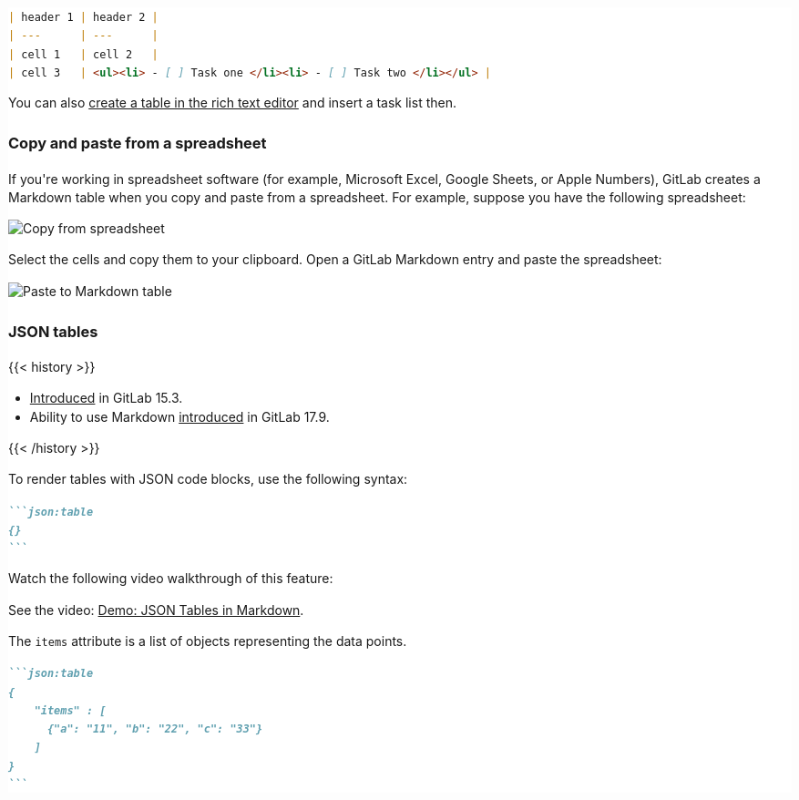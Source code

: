   ```markdown
  | header 1 | header 2 |
  | ---      | ---      |
  | cell 1   | cell 2   |
  | cell 3   | <ul><li> - [ ] Task one </li><li> - [ ] Task two </li></ul> |
  ```

You can also [create a table in the rich text editor](rich_text_editor.md#tables) and insert a task list then.

### Copy and paste from a spreadsheet

If you're working in spreadsheet software (for example, Microsoft Excel, Google
Sheets, or Apple Numbers), GitLab creates a Markdown table when you copy and paste
from a spreadsheet. For example, suppose you have the
following spreadsheet:

![Copy from spreadsheet](img/markdown_copy_from_spreadsheet_v12_7.png)

Select the cells and copy them to your clipboard. Open a GitLab Markdown
entry and paste the spreadsheet:

![Paste to Markdown table](img/markdown_paste_table_v12_7.png)

### JSON tables

{{< history >}}

- [Introduced](https://gitlab.com/gitlab-org/gitlab/-/merge_requests/86353) in GitLab 15.3.
- Ability to use Markdown [introduced](https://gitlab.com/gitlab-org/gitlab/-/issues/375177) in GitLab 17.9.

{{< /history >}}

To render tables with JSON code blocks, use the following syntax:

````markdown
```json:table
{}
```
````

Watch the following video walkthrough of this feature:

<div class="video-fallback">
  See the video: <a href="https://www.youtube.com/watch?v=12yWKw1AdKY">Demo: JSON Tables in Markdown</a>.
</div>
<figure class="video-container">
  <iframe src="https://www.youtube-nocookie.com/embed/12yWKw1AdKY" frameborder="0" allowfullscreen> </iframe>
</figure>

The `items` attribute is a list of objects representing the data points.

````markdown
```json:table
{
    "items" : [
      {"a": "11", "b": "22", "c": "33"}
    ]
}
```
````


  [arbitrary case-insensitive reference text]: https://www.mozilla.org/en-US/
  [1]: https://slashdot.org
  [link text itself]: https://about.gitlab.com/
  [^1]: This text is inside a footnote.
  [^footnote-42]: This text is another footnote.